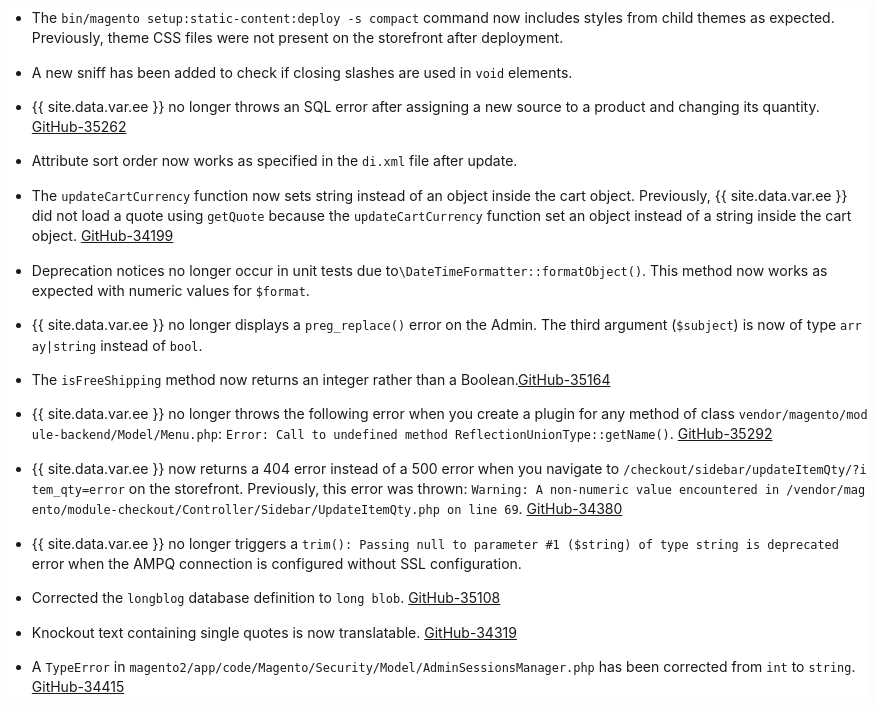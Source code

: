 *  The `bin/magento setup:static-content:deploy -s compact` command now includes styles from child themes as expected. Previously, theme CSS files were not present on the storefront after deployment.



*  A new sniff has been added to check if closing slashes are used in `void` elements.



*  {{ site.data.var.ee }} no longer throws an SQL error after assigning a new source to a product and changing its quantity. [GitHub-35262](https://github.com/magento/magento2/issues/35262)



*  Attribute sort order now works as specified in the `di.xml` file after update.



*  The `updateCartCurrency` function now sets string instead of an object inside the cart object. Previously, {{ site.data.var.ee }} did not load a quote using `getQuote` because the `updateCartCurrency` function set an object instead of a string inside the cart object. [GitHub-34199](https://github.com/magento/magento2/issues/34199)



*  Deprecation notices no longer occur in unit tests due to`\DateTimeFormatter::formatObject()`. This method now works as expected with numeric values for `$format`.



*  {{ site.data.var.ee }} no longer displays a `preg_replace()` error on the Admin. The third argument (`$subject`) is now of type `array|string` instead of `bool`.



*  The `isFreeShipping` method now returns an integer rather than a Boolean.[GitHub-35164](https://github.com/magento/magento2/issues/35164)



*  {{ site.data.var.ee }} no longer throws the following error when you create a plugin for any method of class `vendor/magento/module-backend/Model/Menu.php`: `Error: Call to undefined method ReflectionUnionType::getName()`. [GitHub-35292](https://github.com/magento/magento2/issues/35292)



*  {{ site.data.var.ee }} now returns a 404 error instead of a 500 error when you navigate to `/checkout/sidebar/updateItemQty/?item_qty=error` on the storefront. Previously, this error was thrown:  `Warning: A non-numeric value encountered in /vendor/magento/module-checkout/Controller/Sidebar/UpdateItemQty.php on line 69`. [GitHub-34380](https://github.com/magento/magento2/issues/34380)



*  {{ site.data.var.ee }} no longer triggers a `trim(): Passing null to parameter #1 ($string) of type string is deprecated` error when the AMPQ connection is configured without SSL configuration.



*  Corrected the `longblog` database definition to `long blob`. [GitHub-35108](https://github.com/magento/magento2/issues/35108)



*  Knockout text containing single quotes is now translatable. [GitHub-34319](https://github.com/magento/magento2/issues/34319)



*  A `TypeError` in `magento2/app/code/Magento/Security/Model/AdminSessionsManager.php` has been corrected from `int` to `string`.  [GitHub-34415](https://github.com/magento/magento2/issues/34415)

